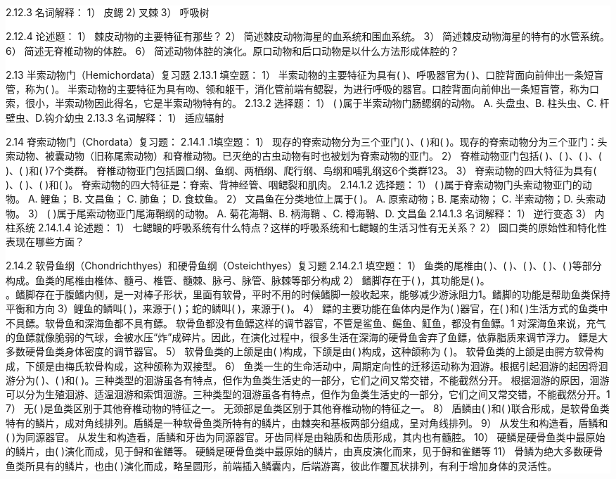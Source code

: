 2.12.3 名词解释：
1） 皮鳃    2) 叉棘    3） 呼吸树

2.12.4 论述题：
1） 棘皮动物的主要特征有那些？
2） 简述棘皮动物海星的血系统和围血系统。
3） 简述棘皮动物海星的特有的水管系统。
6）	 简述无脊椎动物的体腔。
6） 简述动物体腔的演化。原口动物和后口动物是以什么方法形成体腔的？

2.13  半索动物门（Hemichordata）复习题 
2.13.1 填空题：
1） 半索动物的主要特征为具有(        )、呼吸器官为(        )、口腔背面向前伸出一条短盲管，称为(        )。
半索动物的主要特征为具有吻、领和躯干，消化管前端有鳃裂，为进行呼吸的器官。口腔背面向前伸出一条短盲管，称为口索，很小，半索动物因此得名，它是半索动物特有的。
2.13.2 选择题：
1） (        )属于半索动物门肠鳃纲的动物。
A. 头盘虫、B. 柱头虫、C. 杆壁虫、D.钩介幼虫
2.13.3 名词解释：
1） 适应辐射     

2.14	脊索动物门（Chordata）复习题：
2.14.1	.1填空题：
1） 现存的脊索动物分为三个亚门(        )、(        )和(        )。现存的脊索动物分为三个亚门：头索动物、被囊动物（旧称尾索动物）和脊椎动物。已灭绝的古虫动物有时也被划为脊索动物的亚门。
2） 脊椎动物亚门包括(        )、(        )、(        )、(        )、(        )和(        )7个类群。
脊椎动物亚门包括圆口纲、鱼纲、两栖纲、爬行纲、鸟纲和哺乳纲这6个类群123。
3） 脊索动物的四大特征为具有(        )、(        )、(        )和(        )。
脊索动物的四大特征是：脊索、背神经管、咽鳃裂和肌肉。
2.14.1.2 选择题：
1） (        )属于脊索动物门头索动物亚门的动物。
        A. 鲤鱼； B. 文昌鱼； C. 肺鱼； D. 食蚊鱼。
2） 文昌鱼在分类地位上属于(        )。 
        A. 原索动物；B. 尾索动物； C. 半索动物；D. 头索动物。
3） (        )属于尾索动物亚门尾海鞘纲的动物。
A. 菊花海鞘、B. 柄海鞘 、C. 樽海鞘、D. 文昌鱼
2.14.1.3 名词解释：
1） 逆行变态    3） 内柱系统
2.14.1.4 论述题：
1） 七鳃鳗的呼吸系统有什么特点？这样的呼吸系统和七鳃鳗的生活习性有无关系？
2）  圆口类的原始性和特化性表现在哪些方面？

2.14.2 软骨鱼纲（Chondrichthyes）和硬骨鱼纲（Osteichthyes）复习题
2.14.2.1 填空题：
1） 鱼类的尾椎由(        )、(        )、(        )、(        )、(        )等部分构成。鱼类的尾椎由椎体、髓弓、椎管、髓棘、脉弓、脉管、脉棘等部分构成
2） 鳍脚存在于(        )，其功能是(        )。    
     。鳍脚存在于腹鳍内侧，是一对棒子形状，里面有软骨，平时不用的时候鳍脚一般收起来，能够减少游泳阻力1。鳍脚的功能是帮助鱼类保持平衡和方向
3）鲤鱼的鳞叫(        )，来源于(       )；蛇的鳞叫(        )，来源于(        )。
4） 鳔的主要功能在鱼体内是作为(        )器官，在(        )和(        )生活方式的鱼类中不具鳔。软骨鱼和深海鱼都不具有鳔。
软骨鱼都没有鱼鳔这样的调节器官，不管是鲨鱼、鳐鱼、魟鱼，都没有鱼鳔。1 对深海鱼来说，充气的鱼鳔就像脆弱的气球，会被水压“炸”成碎片。因此，在演化过程中，很多生活在深海的硬骨鱼舍弃了鱼鳔，依靠脂质来调节浮力。
鳔是大多数硬骨鱼类身体密度的调节器官。
5） 软骨鱼类的上颌是由(        )构成，下颌是由(        )构成，这种颌称为 (        )。
软骨鱼类的上颌是由腭方软骨构成，下颌是由梅氏软骨构成，这种颌称为双接型。
6） 鱼类一生的生命活动中，周期定向性的迁移运动称为洄游。根据引起洄游的起因将洄游分为(        )、(        )和(        )。三种类型的洄游虽各有特点，但作为鱼类生活史的一部分，它们之间又常交错，不能截然分开。
根据洄游的原因，洄游可以分为生殖洄游、适温洄游和索饵洄游。三种类型的洄游虽各有特点，但作为鱼类生活史的一部分，它们之间又常交错，不能截然分开。1
7） 无(        )是鱼类区别于其他脊椎动物的特征之一。
无颈部是鱼类区别于其他脊椎动物的特征之一。
8） 盾鳞由(        )和(      )联合形成，是软骨鱼类特有的鳞片，成对角线排列。盾鳞是一种软骨鱼类所特有的鳞片，由棘突和基板两部分组成，呈对角线排列。
9） 从发生和构造看，盾鳞和(        )为同源器官。
从发生和构造看，盾鳞和牙齿为同源器官。牙齿同样是由釉质和齿质形成，其内也有髓腔。
10） 硬鳞是硬骨鱼类中最原始的鳞片，由(        )演化而成，见于鲟和雀鳝等。
硬鳞是硬骨鱼类中最原始的鳞片，由真皮演化而来，见于鲟和雀鳝等
11） 骨鳞为绝大多数硬骨鱼类所具有的鳞片，也由(        )演化而成，略呈圆形，前端插入鳞囊内，后端游离，彼此作覆瓦状排列，有利于增加身体的灵活性。